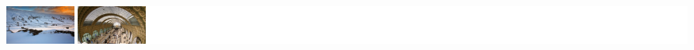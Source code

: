 <img src="../BING Wallpapers 2013.12 - 2017.03/2014-01-19_EN-GB12011755014_Dry-stone-walls-and-stone-barn-at-Littondale-Yorkshire-Dales-North-Yorkshire-England_1920x1080.jpg" width=10% align="middle">
<img src="../BING Wallpapers 2013.12 - 2017.03/2014-01-19_FR-FR5972916200_MusC3A9e-dOrsay-Paris_1920x1080.jpg" width=10% align="middle">